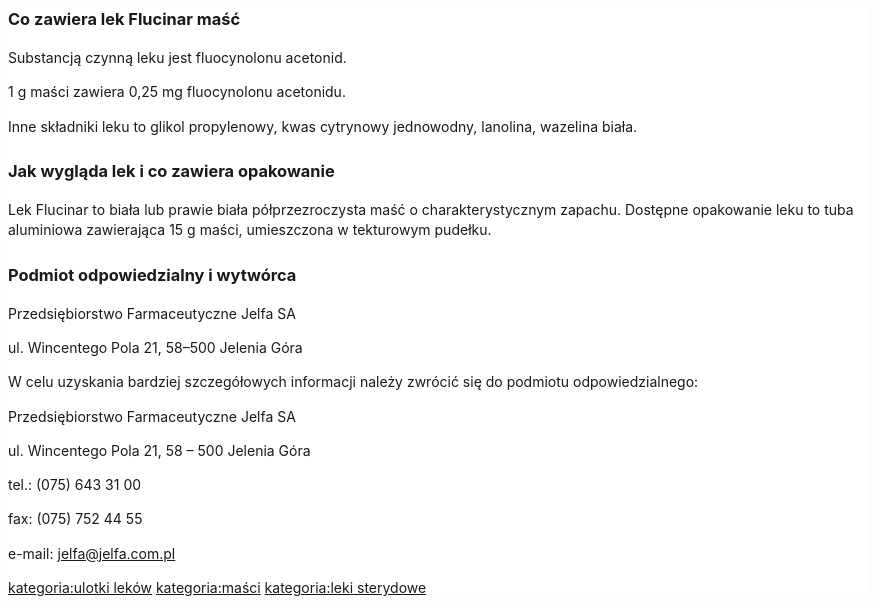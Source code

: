 ### Co zawiera lek Flucinar maść

Substancją czynną leku jest fluocynolonu acetonid.

1 g maści zawiera 0,25 mg fluocynolonu acetonidu.

Inne składniki leku to glikol propylenowy, kwas cytrynowy jednowodny, lanolina, wazelina biała.

### Jak wygląda lek i co zawiera opakowanie

Lek Flucinar to biała lub prawie biała półprzezroczysta maść o charakterystycznym zapachu. Dostępne opakowanie leku to tuba aluminiowa zawierająca 15 g maści, umieszczona w tekturowym pudełku.

### Podmiot odpowiedzialny i wytwórca

Przedsiębiorstwo Farmaceutyczne Jelfa SA

ul. Wincentego Pola 21, 58–500 Jelenia Góra

W celu uzyskania bardziej szczegółowych informacji należy zwrócić się do podmiotu odpowiedzialnego:

Przedsiębiorstwo Farmaceutyczne Jelfa SA

ul. Wincentego Pola 21, 58 – 500 Jelenia Góra

tel.: (075) 643 31 00

fax: (075) 752 44 55

e-mail: jelfa@jelfa.com.pl

[kategoria:ulotki leków](/atopedia/kategoria:ulotki_leków "wikilink") [kategoria:maści](/atopedia/kategoria:maści "wikilink") [kategoria:leki sterydowe](/atopedia/kategoria:leki_sterydowe "wikilink")